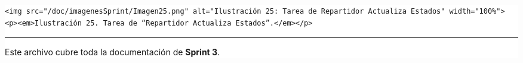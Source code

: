     <img src="/doc/imagenesSprint/Imagen25.png" alt="Ilustración 25: Tarea de Repartidor Actualiza Estados" width="100%">
    <p><em>Ilustración 25. Tarea de “Repartidor Actualiza Estados”.</em></p>
</div>

---

Este archivo cubre toda la documentación de **Sprint 3**.